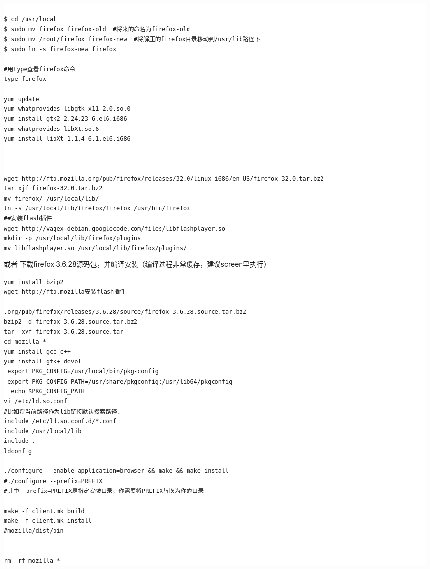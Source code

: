 ```shelll

$ cd /usr/local
$ sudo mv firefox firefox-old  #将来的命名为firefox-old
$ sudo mv /root/firefox firefox-new  #将解压的firefox目录移动到/usr/lib路径下
$ sudo ln -s firefox-new firefox

#用type查看firefox命令
type firefox

yum update
yum whatprovides libgtk-x11-2.0.so.0
yum install gtk2-2.24.23-6.el6.i686
yum whatprovides libXt.so.6
yum install libXt-1.1.4-6.1.el6.i686



wget http://ftp.mozilla.org/pub/firefox/releases/32.0/linux-i686/en-US/firefox-32.0.tar.bz2
tar xjf firefox-32.0.tar.bz2
mv firefox/ /usr/local/lib/
ln -s /usr/local/lib/firefox/firefox /usr/bin/firefox
##安装flash插件
wget http://vagex-debian.googlecode.com/files/libflashplayer.so
mkdir -p /usr/local/lib/firefox/plugins
mv libflashplayer.so /usr/local/lib/firefox/plugins/

```

或者
下载firefox 3.6.28源码包，并编译安装（编译过程非常缓存，建议screen里执行）
```shell
yum install bzip2
wget http://ftp.mozilla安装flash插件

.org/pub/firefox/releases/3.6.28/source/firefox-3.6.28.source.tar.bz2
bzip2 -d firefox-3.6.28.source.tar.bz2
tar -xvf firefox-3.6.28.source.tar
cd mozilla-*
yum install gcc-c++
yum install gtk+-devel
 export PKG_CONFIG=/usr/local/bin/pkg-config
 export PKG_CONFIG_PATH=/usr/share/pkgconfig:/usr/lib64/pkgconfig
  echo $PKG_CONFIG_PATH
vi /etc/ld.so.conf
#比如将当前路径作为lib链接默认搜索路径,
include /etc/ld.so.conf.d/*.conf
include /usr/local/lib
include .
ldconfig

./configure --enable-application=browser && make && make install
#./configure --prefix=PREFIX  
#其中--prefix=PREFIX是指定安装目录，你需要将PREFIX替换为你的目录

make -f client.mk build
make -f client.mk install
#mozilla/dist/bin


rm -rf mozilla-*
```
